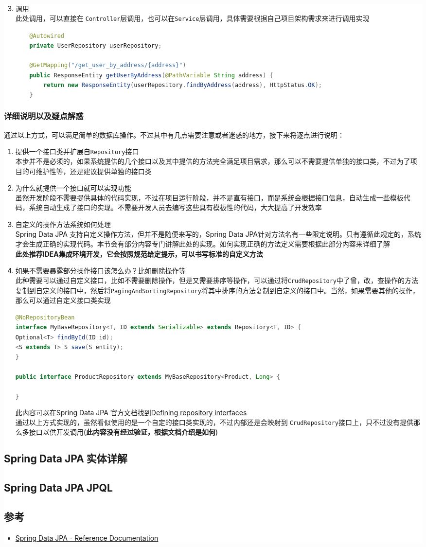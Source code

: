3. 调用  
	此处调用，可以直接在 `Controller`层调用，也可以在`Service`层调用，具体需要根据自己项目架构需求来进行调用实现   

	``` java  
		@Autowired
		private UserRepository userRepository;

		@GetMapping("/get_user_by_address/{address}")
		public ResponseEntity getUserByAddress(@PathVariable String address) {
			return new ResponseEntity(userRepository.findByAddress(address), HttpStatus.OK);
		}
	```

### 详细说明以及疑点解惑
通过以上方式，可以满足简单的数据库操作。不过其中有几点需要注意或者迷惑的地方，接下来将逐点进行说明：   

1. 提供一个接口类并扩展自`Repository`接口  
	本步并不是必须的，如果系统提供的几个接口以及其中提供的方法完全满足项目需求，那么可以不需要提供单独的接口类，不过为了项目的可维护性等，还是建议提供单独的接口类    
2. 为什么就提供一个接口就可以实现功能   
	虽然开发阶段不需要提供具体的代码实现，不过在项目运行阶段，并不是直有接口，而是系统会根据接口信息，自动生成一些模板代码，系统自动生成了接口的实现。不需要开发人员去编写这些具有模板性的代码，大大提高了开发效率  
3. 自定义的操作方法系统如何处理  
	Spring Data JPA 支持自定义操作方法，但并不是随便来写的，Spring Data JPA针对方法名有一些限定说明。只有遵循此规定的，系统才会生成正确的实现代码。本节会有部分内容专门讲解此处的实现。如何实现正确的方法定义需要根据此部分内容来详细了解   
	__此处推荐IDEA集成环境开发，它会按照规范给定提示，可以书写标准的自定义方法__  

4. 如果不需要暴露部分操作接口该怎么办？比如删除操作等  
	此种需要可以通过自定义接口，比如不需要删除操作，但是又需要排序等操作，可以通过将`CrudRepository`中了曾，改，查操作的方法复制到自定义的接口中，然后将`PagingAndSortingRepository`将其中排序的方法复制到自定义的接口中。当然，如果需要其他的操作，那么可以通过自定义接口类实现  

	```java  
	@NoRepositoryBean
	interface MyBaseRepository<T, ID extends Serializable> extends Repository<T, ID> {
  	Optional<T> findById(ID id);
  	<S extends T> S save(S entity);
	}

	public interface ProductRepository extends MyBaseRepository<Product, Long> {

	}
	```    
	此内容可以在Spring  Data JPA 官方文档找到[Defining repository interfaces
](https://docs.spring.io/spring-data/jpa/docs/2.0.2.RELEASE/reference/html/#repositories.definition)  
	通过以上方式实现的，虽然看似使用的是一个自定的接口类实现的，不过内部还是会映射到 `CrudRepository`接口上，只不过没有提供那么多接口以供开发调用(__此内容没有经过验证，根据文档介绍是如何__)


## Spring Data JPA 实体详解  




## Spring Data JPA JPQL




## 参考  
* [Spring Data JPA - Reference Documentation](https://docs.spring.io/spring-data/jpa/docs/2.0.2.RELEASE/reference/html/)